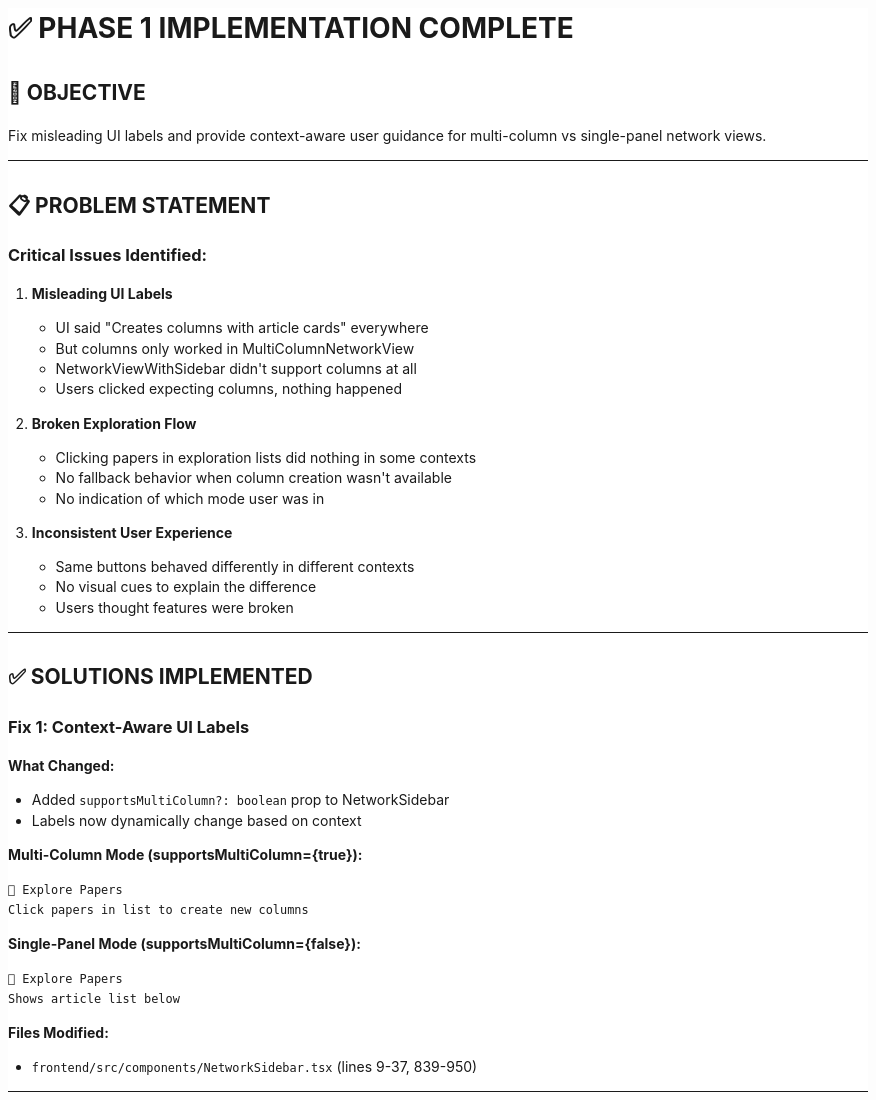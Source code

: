 # ✅ PHASE 1 IMPLEMENTATION COMPLETE

## 🎯 **OBJECTIVE**
Fix misleading UI labels and provide context-aware user guidance for multi-column vs single-panel network views.

---

## 📋 **PROBLEM STATEMENT**

### **Critical Issues Identified:**

1. **Misleading UI Labels**
   - UI said "Creates columns with article cards" everywhere
   - But columns only worked in MultiColumnNetworkView
   - NetworkViewWithSidebar didn't support columns at all
   - Users clicked expecting columns, nothing happened

2. **Broken Exploration Flow**
   - Clicking papers in exploration lists did nothing in some contexts
   - No fallback behavior when column creation wasn't available
   - No indication of which mode user was in

3. **Inconsistent User Experience**
   - Same buttons behaved differently in different contexts
   - No visual cues to explain the difference
   - Users thought features were broken

---

## ✅ **SOLUTIONS IMPLEMENTED**

### **Fix 1: Context-Aware UI Labels**

**What Changed:**
- Added `supportsMultiColumn?: boolean` prop to NetworkSidebar
- Labels now dynamically change based on context

**Multi-Column Mode (supportsMultiColumn={true}):**
```
📄 Explore Papers
Click papers in list to create new columns
```

**Single-Panel Mode (supportsMultiColumn={false}):**
```
📄 Explore Papers
Shows article list below
```

**Files Modified:**
- `frontend/src/components/NetworkSidebar.tsx` (lines 9-37, 839-950)

---